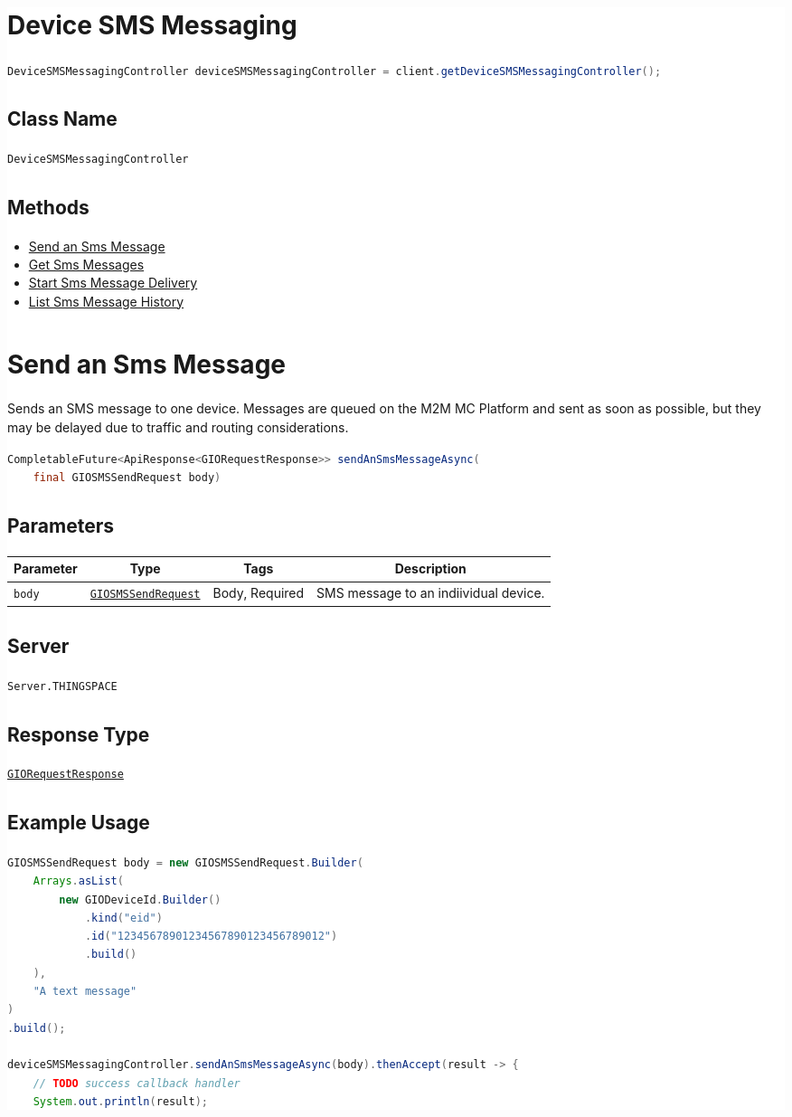 # Device SMS Messaging

```java
DeviceSMSMessagingController deviceSMSMessagingController = client.getDeviceSMSMessagingController();
```

## Class Name

`DeviceSMSMessagingController`

## Methods

* [Send an Sms Message](../../doc/controllers/device-sms-messaging.md#send-an-sms-message)
* [Get Sms Messages](../../doc/controllers/device-sms-messaging.md#get-sms-messages)
* [Start Sms Message Delivery](../../doc/controllers/device-sms-messaging.md#start-sms-message-delivery)
* [List Sms Message History](../../doc/controllers/device-sms-messaging.md#list-sms-message-history)


# Send an Sms Message

Sends an SMS message to one device. Messages are queued on the M2M MC Platform and sent as soon as possible, but they may be delayed due to traffic and routing considerations.

```java
CompletableFuture<ApiResponse<GIORequestResponse>> sendAnSmsMessageAsync(
    final GIOSMSSendRequest body)
```

## Parameters

| Parameter | Type | Tags | Description |
|  --- | --- | --- | --- |
| `body` | [`GIOSMSSendRequest`](../../doc/models/giosms-send-request.md) | Body, Required | SMS message to an indiividual device. |

## Server

`Server.THINGSPACE`

## Response Type

[`GIORequestResponse`](../../doc/models/gio-request-response.md)

## Example Usage

```java
GIOSMSSendRequest body = new GIOSMSSendRequest.Builder(
    Arrays.asList(
        new GIODeviceId.Builder()
            .kind("eid")
            .id("12345678901234567890123456789012")
            .build()
    ),
    "A text message"
)
.build();

deviceSMSMessagingController.sendAnSmsMessageAsync(body).thenAccept(result -> {
    // TODO success callback handler
    System.out.println(result);
```
